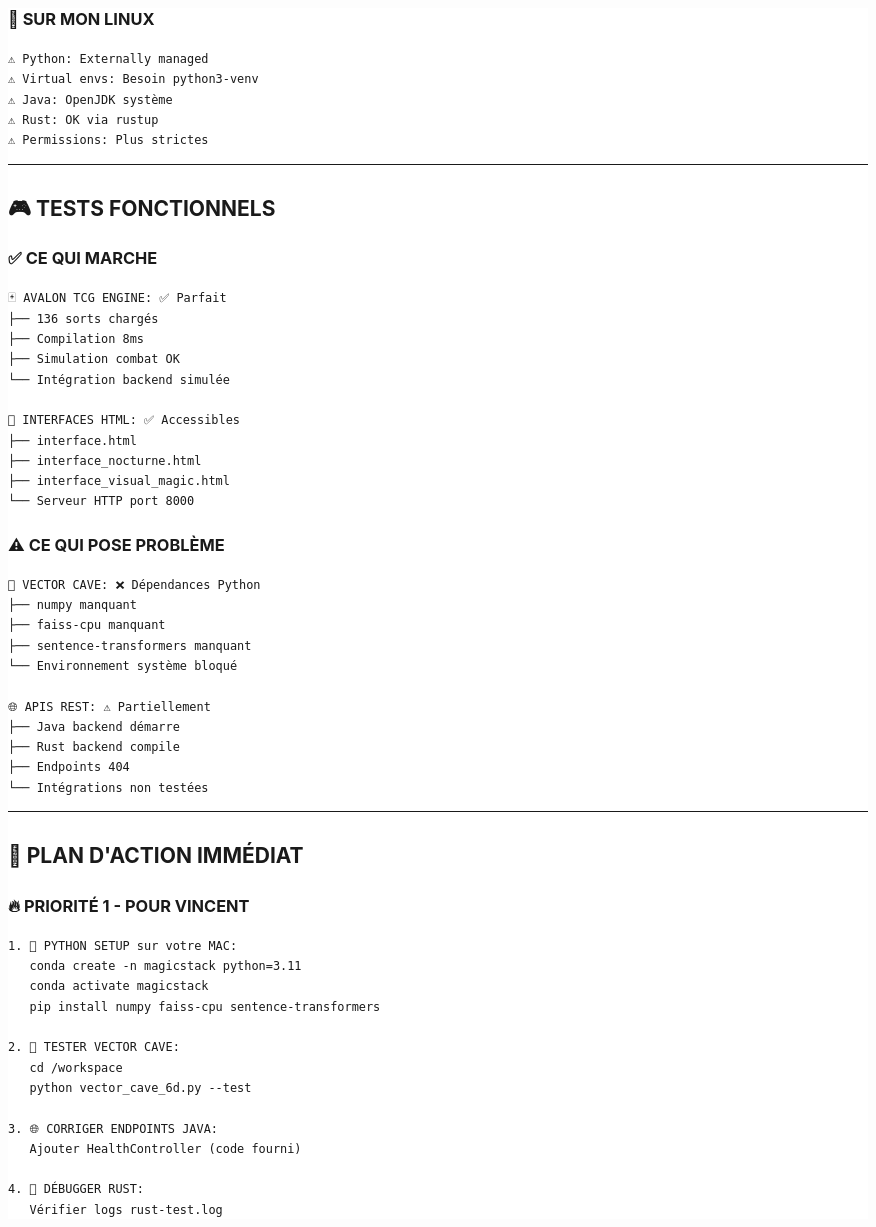 ### 🐧 **SUR MON LINUX**
```
⚠️ Python: Externally managed
⚠️ Virtual envs: Besoin python3-venv
⚠️ Java: OpenJDK système
⚠️ Rust: OK via rustup
⚠️ Permissions: Plus strictes
```

---

## 🎮 **TESTS FONCTIONNELS**

### ✅ **CE QUI MARCHE**
```
🃏 AVALON TCG ENGINE: ✅ Parfait
├── 136 sorts chargés
├── Compilation 8ms
├── Simulation combat OK
└── Intégration backend simulée

🔮 INTERFACES HTML: ✅ Accessibles
├── interface.html
├── interface_nocturne.html  
├── interface_visual_magic.html
└── Serveur HTTP port 8000
```

### ⚠️ **CE QUI POSE PROBLÈME**
```
🤖 VECTOR CAVE: ❌ Dépendances Python
├── numpy manquant
├── faiss-cpu manquant
├── sentence-transformers manquant
└── Environnement système bloqué

🌐 APIS REST: ⚠️ Partiellement
├── Java backend démarre
├── Rust backend compile
├── Endpoints 404
└── Intégrations non testées
```

---

## 🚀 **PLAN D'ACTION IMMÉDIAT**

### 🔥 **PRIORITÉ 1 - POUR VINCENT**
```
1. 🐍 PYTHON SETUP sur votre MAC:
   conda create -n magicstack python=3.11
   conda activate magicstack
   pip install numpy faiss-cpu sentence-transformers

2. 🔧 TESTER VECTOR CAVE:
   cd /workspace
   python vector_cave_6d.py --test

3. 🌐 CORRIGER ENDPOINTS JAVA:
   Ajouter HealthController (code fourni)

4. 🦀 DÉBUGGER RUST:
   Vérifier logs rust-test.log
```
